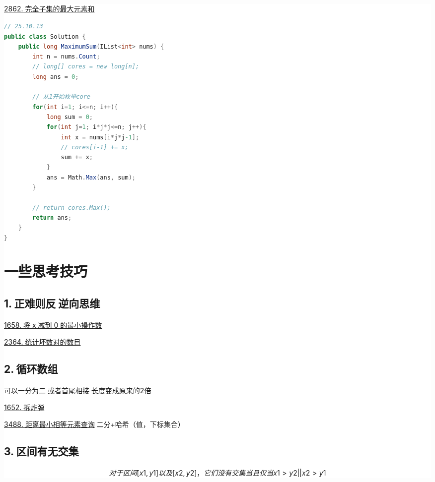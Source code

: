[2862. 完全子集的最大元素和](https://leetcode.cn/problems/maximum-element-sum-of-a-complete-subset-of-indices/)

```c#
// 25.10.13
public class Solution {
    public long MaximumSum(IList<int> nums) {
        int n = nums.Count;
        // long[] cores = new long[n];
        long ans = 0;

        // 从1开始枚举core
        for(int i=1; i<=n; i++){
            long sum = 0;
            for(int j=1; i*j*j<=n; j++){
                int x = nums[i*j*j-1];
                // cores[i-1] += x;
                sum += x;
            }
            ans = Math.Max(ans, sum);
        }

        // return cores.Max();
        return ans;
    }
}
```



# 一些思考技巧

## 1. 正难则反 逆向思维

[1658. 将 x 减到 0 的最小操作数](https://leetcode.cn/problems/minimum-operations-to-reduce-x-to-zero/)

[2364. 统计坏数对的数目](https://leetcode.cn/problems/count-number-of-bad-pairs/)



## 2. 循环数组

可以一分为二 或者首尾相接 长度变成原来的2倍

[1652. 拆炸弹](https://leetcode.cn/problems/defuse-the-bomb/)

[3488. 距离最小相等元素查询](https://leetcode.cn/problems/closest-equal-element-queries/) 二分+哈希（值，下标集合）



## 3. 区间有无交集

$$
对于区间[x1, y1]以及[x2, y2]，它们没有交集当且仅当x1 > y2  ||  x2 > y1
$$
